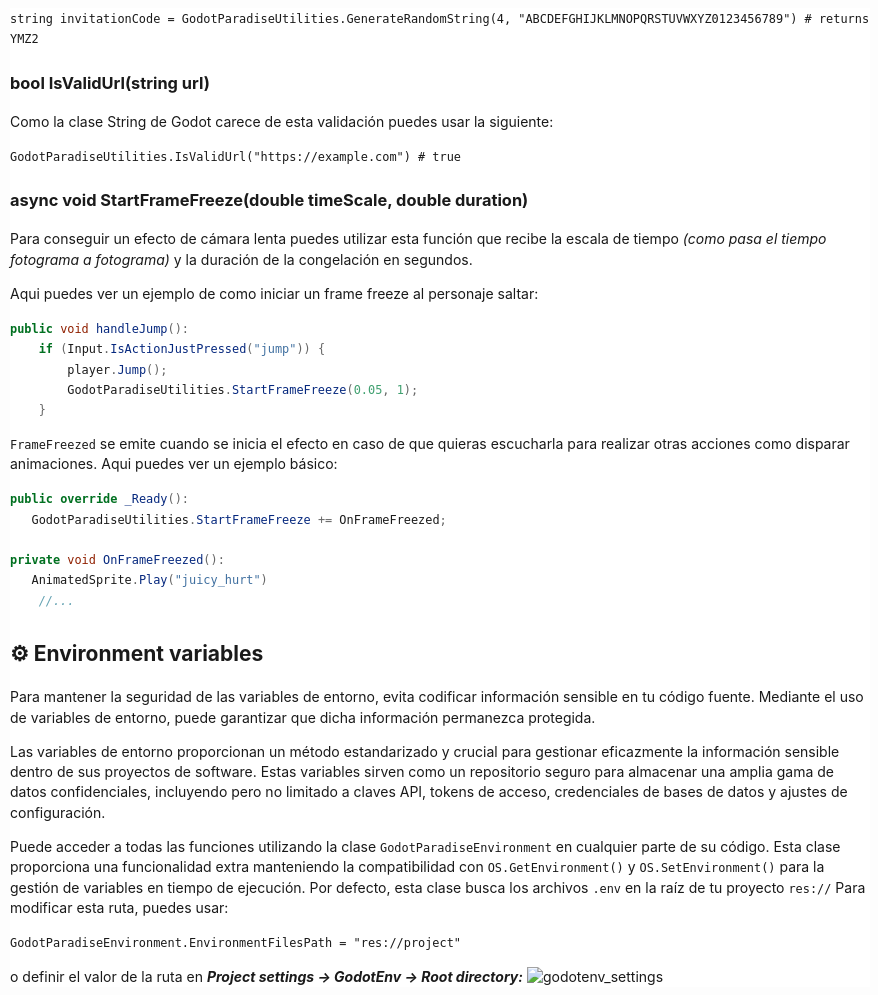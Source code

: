 `string invitationCode = GodotParadiseUtilities.GenerateRandomString(4, "ABCDEFGHIJKLMNOPQRSTUVWXYZ0123456789") # returns YMZ2`

### bool IsValidUrl(string url)
Como la clase String de Godot carece de esta validación puedes usar la siguiente:

`GodotParadiseUtilities.IsValidUrl("https://example.com") # true`

### async void StartFrameFreeze(double timeScale, double duration)
Para conseguir un efecto de cámara lenta puedes utilizar esta función que recibe la escala de tiempo *(como pasa el tiempo fotograma a fotograma)* y la duración de la congelación en segundos.

Aqui puedes ver un ejemplo de como iniciar un frame freeze al personaje saltar:
```csharp
public void handleJump():
	if (Input.IsActionJustPressed("jump")) {
		player.Jump();
		GodotParadiseUtilities.StartFrameFreeze(0.05, 1);
	}
```

`FrameFreezed` se emite cuando se inicia el efecto en caso de que quieras escucharla para realizar otras acciones como disparar animaciones.
 Aqui puedes ver un ejemplo básico:
 ```csharp
public override _Ready():
	GodotParadiseUtilities.StartFrameFreeze += OnFrameFreezed;

private void OnFrameFreezed():
	AnimatedSprite.Play("juicy_hurt")
	 //...
 ```
## ⚙️ Environment variables
Para mantener la seguridad de las variables de entorno, evita codificar información sensible en tu código fuente. Mediante el uso de variables de entorno, puede garantizar que dicha información permanezca protegida.

Las variables de entorno proporcionan un método estandarizado y crucial para gestionar eficazmente la información sensible dentro de sus proyectos de software. Estas variables sirven como un repositorio seguro para almacenar una amplia gama de datos confidenciales, incluyendo pero no limitado a claves API, tokens de acceso, credenciales de bases de datos y ajustes de configuración.

Puede acceder a todas las funciones utilizando la clase `GodotParadiseEnvironment` en cualquier parte de su código. Esta clase proporciona una funcionalidad extra manteniendo la compatibilidad con `OS.GetEnvironment()` y `OS.SetEnvironment()` para la gestión de variables en tiempo de ejecución.
Por defecto, esta clase busca los archivos `.env` en la raíz de tu proyecto `res://` Para modificar esta ruta, puedes usar:

`GodotParadiseEnvironment.EnvironmentFilesPath = "res://project"`

o definir el valor de la ruta en ***Project settings -> GodotEnv -> Root directory:***
![godotenv_settings](https://github.com/GodotParadise/SingletonBundle/blob/main/images/godotenv_settings.png)
